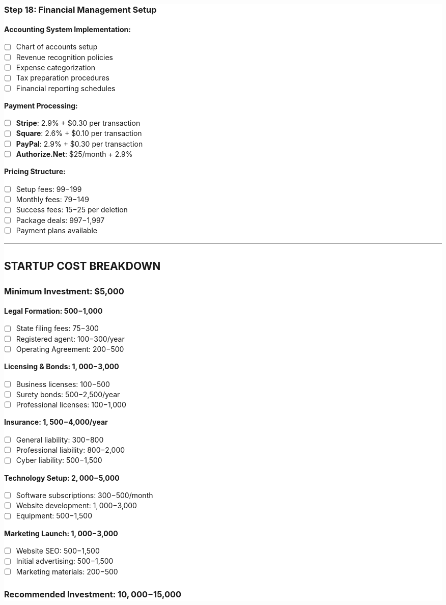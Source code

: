 ### Step 18: Financial Management Setup

**Accounting System Implementation:**
- [ ] Chart of accounts setup
- [ ] Revenue recognition policies
- [ ] Expense categorization
- [ ] Tax preparation procedures
- [ ] Financial reporting schedules

**Payment Processing:**
- [ ] **Stripe**: 2.9% + $0.30 per transaction
- [ ] **Square**: 2.6% + $0.10 per transaction
- [ ] **PayPal**: 2.9% + $0.30 per transaction
- [ ] **Authorize.Net**: $25/month + 2.9%

**Pricing Structure:**
- [ ] Setup fees: $99-$199
- [ ] Monthly fees: $79-$149
- [ ] Success fees: $15-$25 per deletion
- [ ] Package deals: $997-$1,997
- [ ] Payment plans available

---

## STARTUP COST BREAKDOWN

### Minimum Investment: $5,000

**Legal Formation: $500-$1,000**
- [ ] State filing fees: $75-$300
- [ ] Registered agent: $100-$300/year
- [ ] Operating Agreement: $200-$500

**Licensing & Bonds: $1,000-$3,000**
- [ ] Business licenses: $100-$500
- [ ] Surety bonds: $500-$2,500/year
- [ ] Professional licenses: $100-$1,000

**Insurance: $1,500-$4,000/year**
- [ ] General liability: $300-$800
- [ ] Professional liability: $800-$2,000
- [ ] Cyber liability: $500-$1,500

**Technology Setup: $2,000-$5,000**
- [ ] Software subscriptions: $300-$500/month
- [ ] Website development: $1,000-$3,000
- [ ] Equipment: $500-$1,500

**Marketing Launch: $1,000-$3,000**
- [ ] Website SEO: $500-$1,500
- [ ] Initial advertising: $500-$1,500
- [ ] Marketing materials: $200-$500

### Recommended Investment: $10,000-$15,000
